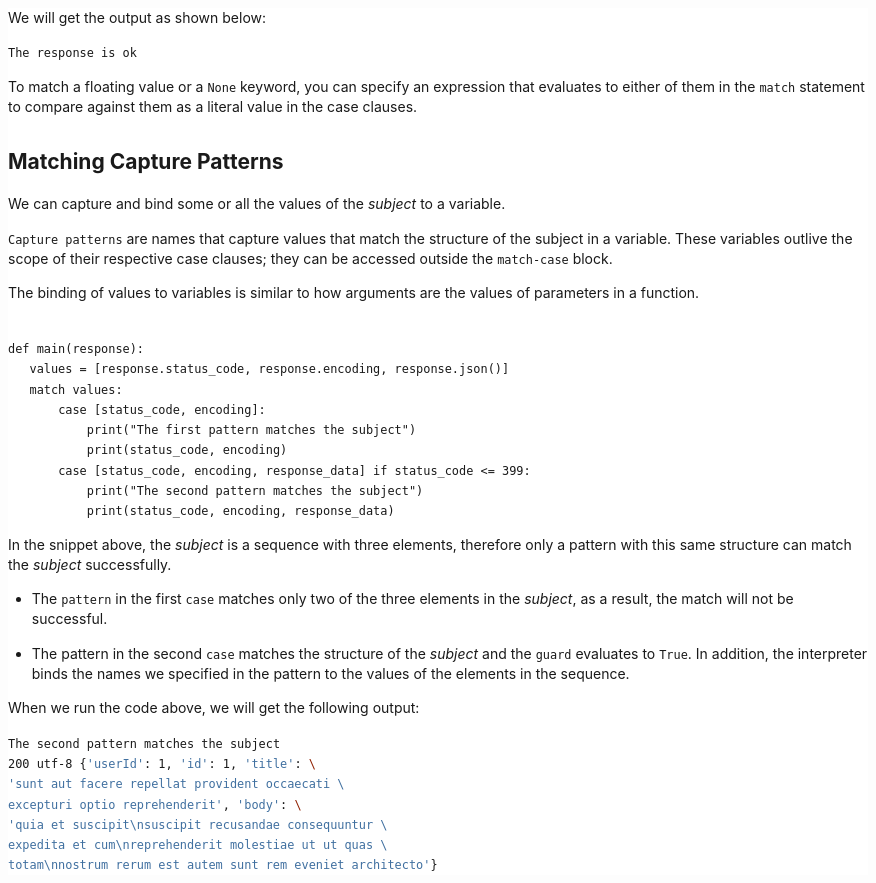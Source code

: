 
We will get the output as shown below:

~~~{.bash caption="Output"}
The response is ok
~~~

To match a floating value or a `None` keyword, you can specify an expression that evaluates to either of them in the `match` statement to compare against them as a literal value in the case clauses.

## Matching Capture Patterns

We can capture and bind some or all the values of the *subject* to a variable.

`Capture patterns` are names that capture values that match the structure of the subject in a variable. These variables outlive the scope of their respective case clauses; they can be accessed outside the `match-case` block.

The binding of values to variables is similar to how arguments are the values of parameters in a function.

~~~{.python caption="pattern-matching.py"}

def main(response):
   values = [response.status_code, response.encoding, response.json()]
   match values:
       case [status_code, encoding]:
           print("The first pattern matches the subject")
           print(status_code, encoding)
       case [status_code, encoding, response_data] if status_code <= 399:
           print("The second pattern matches the subject")
           print(status_code, encoding, response_data)

~~~

In the snippet above, the *subject* is a sequence with three elements, therefore only a pattern with this same structure can match the *subject* successfully.

- The `pattern` in the first `case` matches only two of the three elements in the *subject*,  as a result, the match will not be successful.

- The pattern in the second `case` matches the structure of the *subject* and the `guard` evaluates to `True`. In addition, the interpreter binds the names we specified in the pattern to the values of the elements in the sequence.

When we run the code above, we will get the following output:

~~~{.bash caption="Output"}
The second pattern matches the subject
200 utf-8 {'userId': 1, 'id': 1, 'title': \
'sunt aut facere repellat provident occaecati \
excepturi optio reprehenderit', 'body': \
'quia et suscipit\nsuscipit recusandae consequuntur \
expedita et cum\nreprehenderit molestiae ut ut quas \
totam\nnostrum rerum est autem sunt rem eveniet architecto'}

~~~
